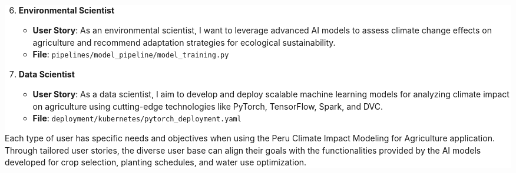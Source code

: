 6. **Environmental Scientist**
   - **User Story**: As an environmental scientist, I want to leverage advanced AI models to assess climate change effects on agriculture and recommend adaptation strategies for ecological sustainability.
   - **File**: `pipelines/model_pipeline/model_training.py`

7. **Data Scientist**
   - **User Story**: As a data scientist, I aim to develop and deploy scalable machine learning models for analyzing climate impact on agriculture using cutting-edge technologies like PyTorch, TensorFlow, Spark, and DVC.
   - **File**: `deployment/kubernetes/pytorch_deployment.yaml`

Each type of user has specific needs and objectives when using the Peru Climate Impact Modeling for Agriculture application. Through tailored user stories, the diverse user base can align their goals with the functionalities provided by the AI models developed for crop selection, planting schedules, and water use optimization.